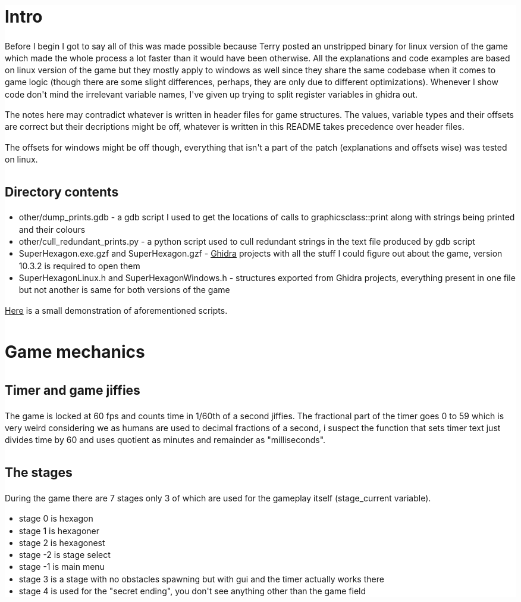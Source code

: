 # Intro

Before I begin I got to say all of this was made possible because Terry posted
an unstripped binary for linux version of the game which made the whole
process a lot faster than it would have been otherwise. All the explanations and
code examples are based on linux version of the game but they mostly apply to
windows as well since they share the same codebase when it comes to game
logic (though there are some slight differences, perhaps, they are only due to
different optimizations). Whenever I show code don't mind the irrelevant variable
names, I've given up trying to split register variables in ghidra out.

The notes here may contradict whatever is written in header files for game structures.
The values, variable types and their offsets are correct but their decriptions might
be off, whatever is written in this README takes precedence over header files.

The offsets for windows might be off though, everything that isn't a part of the
patch (explanations and offsets wise) was tested on linux.

## Directory contents

 - other/dump_prints.gdb - a gdb script I used to get the locations of calls to
graphicsclass::print along with strings being printed and their colours
 - other/cull_redundant_prints.py - a python script used to cull redundant strings
in the text file produced by gdb script
 - SuperHexagon.exe.gzf and SuperHexagon.gzf - [Ghidra](https://github.com/NationalSecurityAgency/ghidra)
projects with all the stuff I could figure out about the game, version 10.3.2 is required to open them
 - SuperHexagonLinux.h and SuperHexagonWindows.h - structures exported from Ghidra
projects, everything present in one file but not another is same for both versions of the game

[Here](https://youtu.be/UTmOfOdiTy8) is a small demonstration of aforementioned scripts.

# Game mechanics

## Timer and game jiffies

The game is locked at 60 fps and counts time in 1/60th of a second jiffies.
The fractional part of the timer goes 0 to 59 which is very weird
considering we as humans are used to decimal fractions of a second, i suspect
the function that sets timer text just divides time by 60 and uses quotient
as minutes and remainder as "milliseconds".

## The stages

During the game there are 7 stages only 3 of which are used for the gameplay itself (stage_current variable).

 - stage 0 is hexagon
 - stage 1 is hexagoner
 - stage 2 is hexagonest
 - stage -2 is stage select
 - stage -1 is main menu
 - stage 3 is a stage with no obstacles spawning but with gui and the timer actually
works there
 - stage 4 is used for the "secret ending", you don't see anything other than the game field
